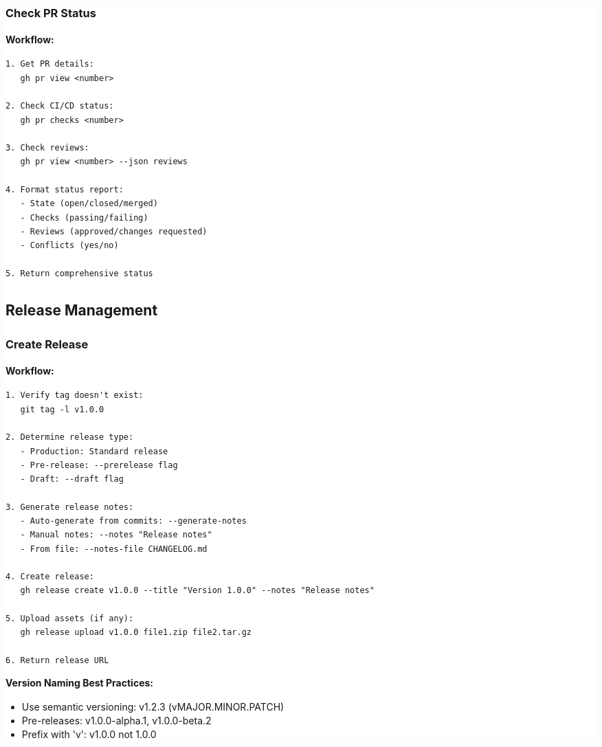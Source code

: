 ### Check PR Status

**Workflow:**
```
1. Get PR details:
   gh pr view <number>

2. Check CI/CD status:
   gh pr checks <number>

3. Check reviews:
   gh pr view <number> --json reviews

4. Format status report:
   - State (open/closed/merged)
   - Checks (passing/failing)
   - Reviews (approved/changes requested)
   - Conflicts (yes/no)

5. Return comprehensive status
```

## Release Management

### Create Release

**Workflow:**
```
1. Verify tag doesn't exist:
   git tag -l v1.0.0

2. Determine release type:
   - Production: Standard release
   - Pre-release: --prerelease flag
   - Draft: --draft flag

3. Generate release notes:
   - Auto-generate from commits: --generate-notes
   - Manual notes: --notes "Release notes"
   - From file: --notes-file CHANGELOG.md

4. Create release:
   gh release create v1.0.0 --title "Version 1.0.0" --notes "Release notes"

5. Upload assets (if any):
   gh release upload v1.0.0 file1.zip file2.tar.gz

6. Return release URL
```

**Version Naming Best Practices:**
- Use semantic versioning: v1.2.3 (vMAJOR.MINOR.PATCH)
- Pre-releases: v1.0.0-alpha.1, v1.0.0-beta.2
- Prefix with 'v': v1.0.0 not 1.0.0
